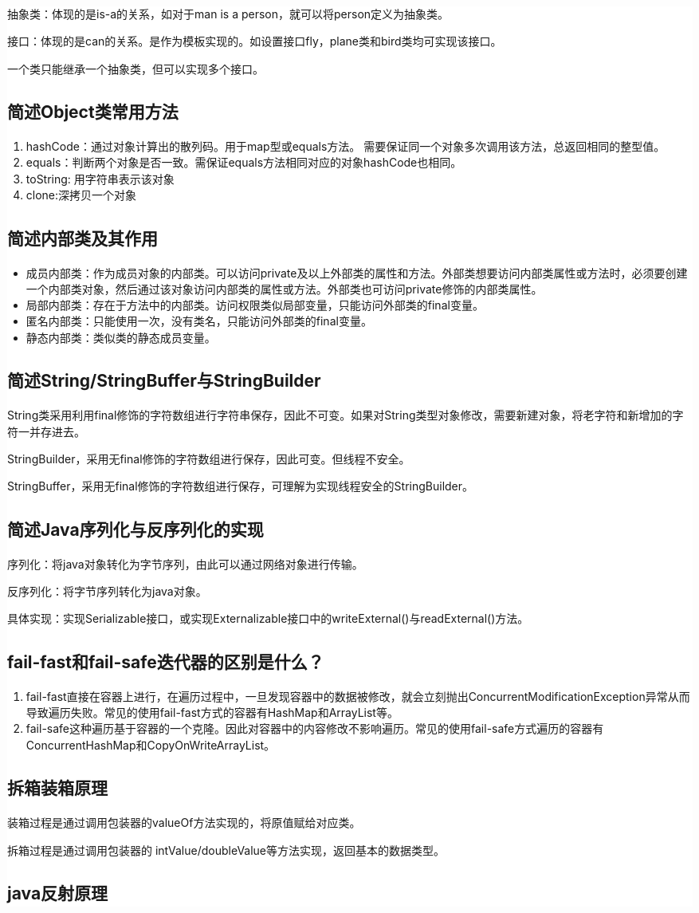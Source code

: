 抽象类：体现的是is-a的关系，如对于man is a person，就可以将person定义为抽象类。

接口：体现的是can的关系。是作为模板实现的。如设置接口fly，plane类和bird类均可实现该接口。

一个类只能继承一个抽象类，但可以实现多个接口。

## 简述Object类常用方法

1.  hashCode：通过对象计算出的散列码。用于map型或equals方法。 需要保证同一个对象多次调用该方法，总返回相同的整型值。
2.  equals：判断两个对象是否一致。需保证equals方法相同对应的对象hashCode也相同。
3.  toString: 用字符串表示该对象
4.  clone:深拷贝一个对象

## 简述内部类及其作用

-   成员内部类：作为成员对象的内部类。可以访问private及以上外部类的属性和方法。外部类想要访问内部类属性或方法时，必须要创建一个内部类对象，然后通过该对象访问内部类的属性或方法。外部类也可访问private修饰的内部类属性。
-   局部内部类：存在于方法中的内部类。访问权限类似局部变量，只能访问外部类的final变量。
-   匿名内部类：只能使用一次，没有类名，只能访问外部类的final变量。
-   静态内部类：类似类的静态成员变量。

## 简述String/StringBuffer与StringBuilder

String类采用利用final修饰的字符数组进行字符串保存，因此不可变。如果对String类型对象修改，需要新建对象，将老字符和新增加的字符一并存进去。

StringBuilder，采用无final修饰的字符数组进行保存，因此可变。但线程不安全。

StringBuffer，采用无final修饰的字符数组进行保存，可理解为实现线程安全的StringBuilder。

## 简述Java序列化与反序列化的实现

序列化：将java对象转化为字节序列，由此可以通过网络对象进行传输。

反序列化：将字节序列转化为java对象。

具体实现：实现Serializable接口，或实现Externalizable接口中的writeExternal()与readExternal()方法。



## fail-fast和fail-safe迭代器的区别是什么？

1.  fail-fast直接在容器上进行，在遍历过程中，一旦发现容器中的数据被修改，就会立刻抛出ConcurrentModificationException异常从而导致遍历失败。常见的使用fail-fast方式的容器有HashMap和ArrayList等。
2.  fail-safe这种遍历基于容器的一个克隆。因此对容器中的内容修改不影响遍历。常见的使用fail-safe方式遍历的容器有ConcurrentHashMap和CopyOnWriteArrayList。

## 拆箱装箱原理

装箱过程是通过调用包装器的valueOf方法实现的，将原值赋给对应类。

拆箱过程是通过调用包装器的 intValue/doubleValue等方法实现，返回基本的数据类型。

## java反射原理
